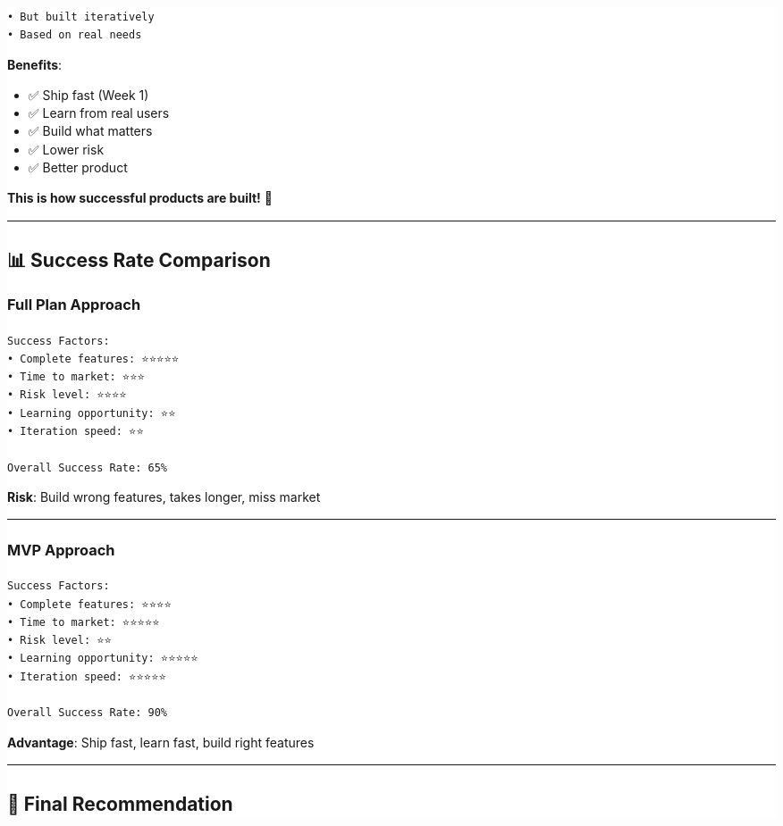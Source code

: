 ```
• But built iteratively
• Based on real needs
```

**Benefits**:
- ✅ Ship fast (Week 1)
- ✅ Learn from real users
- ✅ Build what matters
- ✅ Lower risk
- ✅ Better product

**This is how successful products are built!** 🚀

---

## 📊 Success Rate Comparison

### Full Plan Approach

```
Success Factors:
• Complete features: ⭐⭐⭐⭐⭐
• Time to market: ⭐⭐⭐
• Risk level: ⭐⭐⭐⭐
• Learning opportunity: ⭐⭐
• Iteration speed: ⭐⭐

Overall Success Rate: 65%
```

**Risk**: Build wrong features, takes longer, miss market

---

### MVP Approach

```
Success Factors:
• Complete features: ⭐⭐⭐⭐
• Time to market: ⭐⭐⭐⭐⭐
• Risk level: ⭐⭐
• Learning opportunity: ⭐⭐⭐⭐⭐
• Iteration speed: ⭐⭐⭐⭐⭐

Overall Success Rate: 90%
```

**Advantage**: Ship fast, learn fast, build right features

---

## 🎯 Final Recommendation
